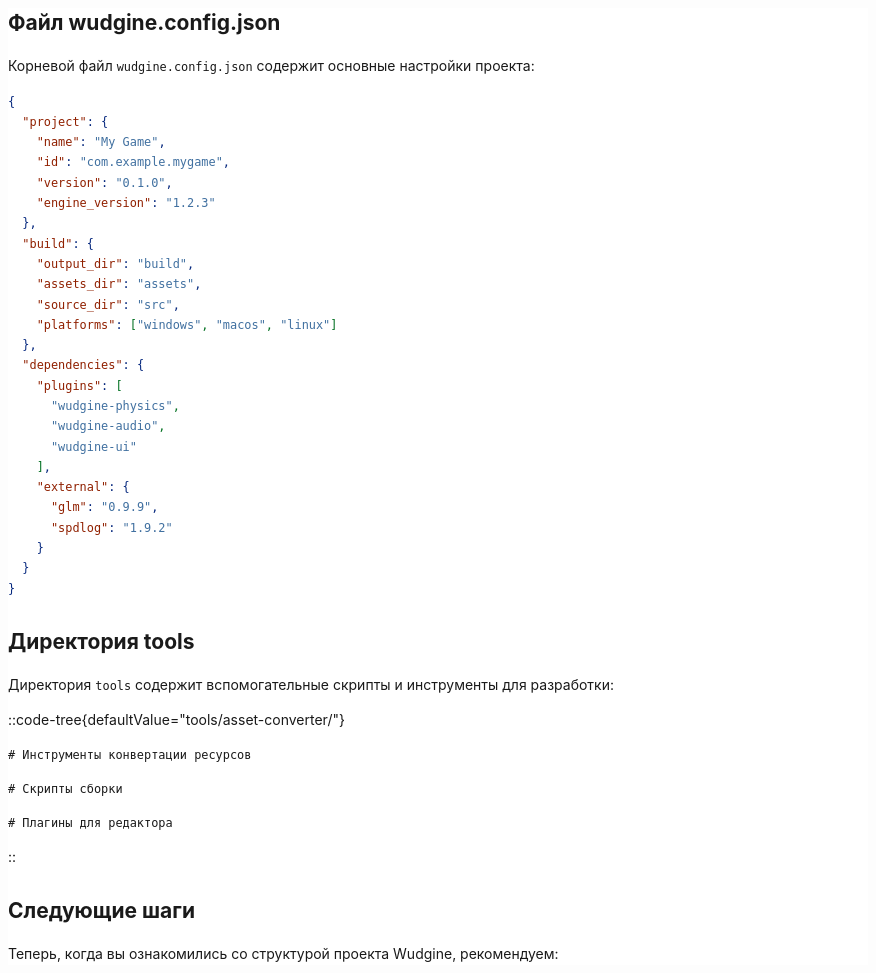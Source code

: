 ## Файл wudgine.config.json

Корневой файл `wudgine.config.json` содержит основные настройки проекта:

```json [wudgine.config.json]
{
  "project": {
    "name": "My Game",
    "id": "com.example.mygame",
    "version": "0.1.0",
    "engine_version": "1.2.3"
  },
  "build": {
    "output_dir": "build",
    "assets_dir": "assets",
    "source_dir": "src",
    "platforms": ["windows", "macos", "linux"]
  },
  "dependencies": {
    "plugins": [
      "wudgine-physics",
      "wudgine-audio",
      "wudgine-ui"
    ],
    "external": {
      "glm": "0.9.9",
      "spdlog": "1.9.2"
    }
  }
}
```

## Директория tools

Директория `tools` содержит вспомогательные скрипты и инструменты для разработки:

::code-tree{defaultValue="tools/asset-converter/"}
```text [tools/asset-converter/# Инструменты конвертации ресурсов]
# Инструменты конвертации ресурсов
```

```text [tools/build-scripts/# Скрипты сборки]
# Скрипты сборки
```

```text [tools/editor-plugins/# Плагины для редактора]
# Плагины для редактора
```
::

## Следующие шаги

Теперь, когда вы ознакомились со структурой проекта Wudgine, рекомендуем:
